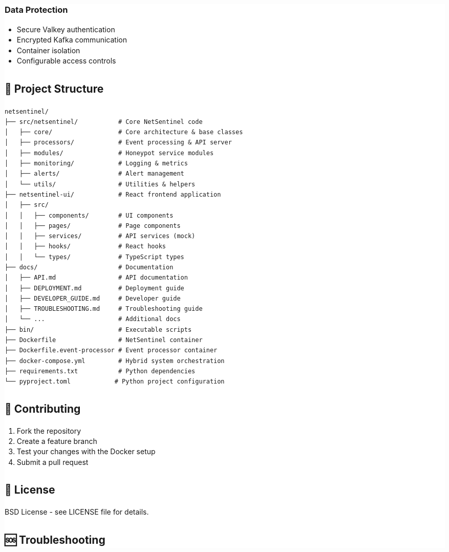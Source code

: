 ### Data Protection
- Secure Valkey authentication
- Encrypted Kafka communication
- Container isolation
- Configurable access controls

## 📁 Project Structure

```
netsentinel/
├── src/netsentinel/           # Core NetSentinel code
│   ├── core/                  # Core architecture & base classes
│   ├── processors/            # Event processing & API server
│   ├── modules/               # Honeypot service modules
│   ├── monitoring/            # Logging & metrics
│   ├── alerts/                # Alert management
│   └── utils/                 # Utilities & helpers
├── netsentinel-ui/            # React frontend application
│   ├── src/
│   │   ├── components/        # UI components
│   │   ├── pages/             # Page components
│   │   ├── services/          # API services (mock)
│   │   ├── hooks/             # React hooks
│   │   └── types/             # TypeScript types
├── docs/                      # Documentation
│   ├── API.md                 # API documentation
│   ├── DEPLOYMENT.md          # Deployment guide
│   ├── DEVELOPER_GUIDE.md     # Developer guide
│   ├── TROUBLESHOOTING.md     # Troubleshooting guide
│   └── ...                    # Additional docs
├── bin/                       # Executable scripts
├── Dockerfile                 # NetSentinel container
├── Dockerfile.event-processor # Event processor container
├── docker-compose.yml         # Hybrid system orchestration
├── requirements.txt           # Python dependencies
└── pyproject.toml            # Python project configuration
```

## 🤝 Contributing

1. Fork the repository
2. Create a feature branch
3. Test your changes with the Docker setup
4. Submit a pull request

## 📄 License

BSD License - see LICENSE file for details.

## 🆘 Troubleshooting
